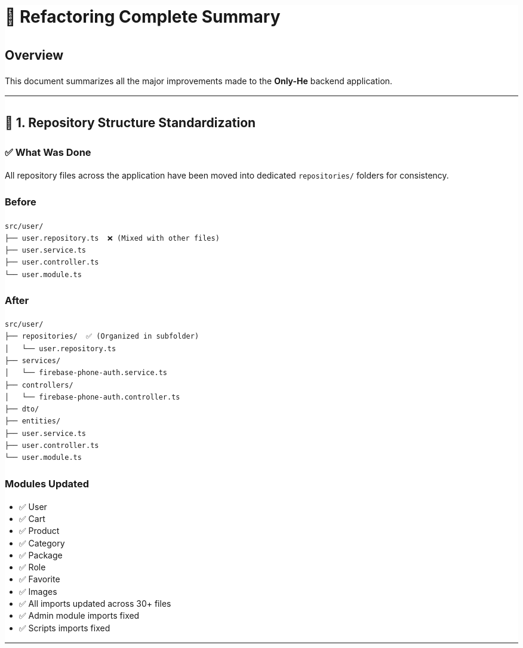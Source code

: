 # 🎉 Refactoring Complete Summary

## Overview

This document summarizes all the major improvements made to the **Only-He** backend application.

---

## 📁 1. Repository Structure Standardization

### ✅ What Was Done

All repository files across the application have been moved into dedicated `repositories/` folders for consistency.

### Before

```
src/user/
├── user.repository.ts  ❌ (Mixed with other files)
├── user.service.ts
├── user.controller.ts
└── user.module.ts
```

### After

```
src/user/
├── repositories/  ✅ (Organized in subfolder)
│   └── user.repository.ts
├── services/
│   └── firebase-phone-auth.service.ts
├── controllers/
│   └── firebase-phone-auth.controller.ts
├── dto/
├── entities/
├── user.service.ts
├── user.controller.ts
└── user.module.ts
```

### Modules Updated

- ✅ User
- ✅ Cart
- ✅ Product
- ✅ Category
- ✅ Package
- ✅ Role
- ✅ Favorite
- ✅ Images
- ✅ All imports updated across 30+ files
- ✅ Admin module imports fixed
- ✅ Scripts imports fixed

---